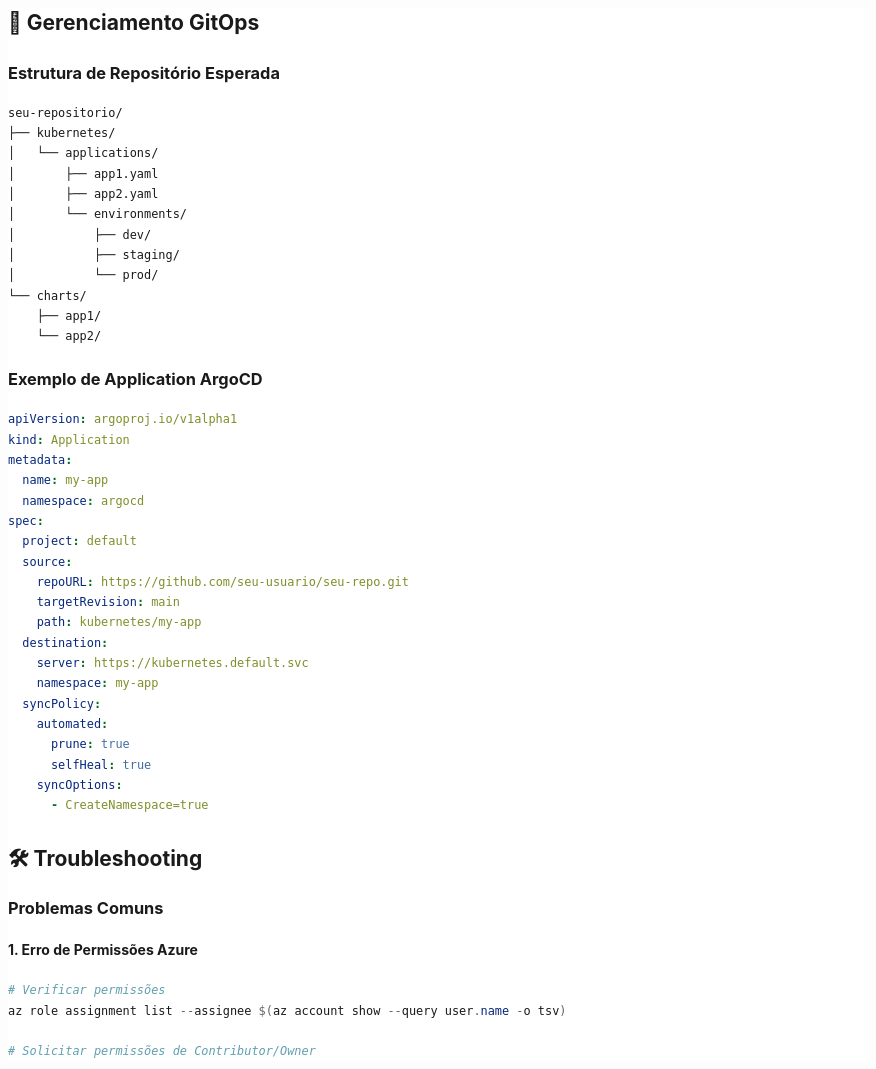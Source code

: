 ## 🔄 Gerenciamento GitOps

### Estrutura de Repositório Esperada
```
seu-repositorio/
├── kubernetes/
│   └── applications/
│       ├── app1.yaml
│       ├── app2.yaml
│       └── environments/
│           ├── dev/
│           ├── staging/
│           └── prod/
└── charts/
    ├── app1/
    └── app2/
```

### Exemplo de Application ArgoCD
```yaml
apiVersion: argoproj.io/v1alpha1
kind: Application
metadata:
  name: my-app
  namespace: argocd
spec:
  project: default
  source:
    repoURL: https://github.com/seu-usuario/seu-repo.git
    targetRevision: main
    path: kubernetes/my-app
  destination:
    server: https://kubernetes.default.svc
    namespace: my-app
  syncPolicy:
    automated:
      prune: true
      selfHeal: true
    syncOptions:
      - CreateNamespace=true
```

## 🛠️ Troubleshooting

### Problemas Comuns

#### 1. Erro de Permissões Azure
```powershell
# Verificar permissões
az role assignment list --assignee $(az account show --query user.name -o tsv)

# Solicitar permissões de Contributor/Owner
```
